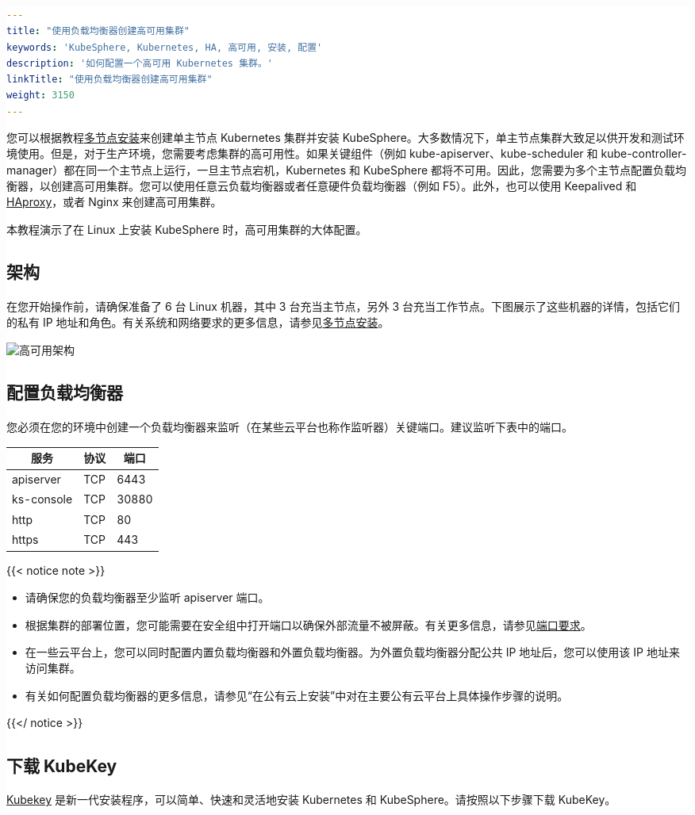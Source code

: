 ```yaml
---
title: "使用负载均衡器创建高可用集群"
keywords: 'KubeSphere, Kubernetes, HA, 高可用, 安装, 配置'
description: '如何配置一个高可用 Kubernetes 集群。'
linkTitle: "使用负载均衡器创建高可用集群"
weight: 3150
---
```


您可以根据教程[多节点安装](../../../installing-on-linux/introduction/multioverview/)来创建单主节点 Kubernetes 集群并安装 KubeSphere。大多数情况下，单主节点集群大致足以供开发和测试环境使用。但是，对于生产环境，您需要考虑集群的高可用性。如果关键组件（例如 kube-apiserver、kube-scheduler 和 kube-controller-manager）都在同一个主节点上运行，一旦主节点宕机，Kubernetes 和 KubeSphere 都将不可用。因此，您需要为多个主节点配置负载均衡器，以创建高可用集群。您可以使用任意云负载均衡器或者任意硬件负载均衡器（例如 F5）。此外，也可以使用 Keepalived 和 [HAproxy](https://www.haproxy.com/)，或者 Nginx 来创建高可用集群。

本教程演示了在 Linux 上安装 KubeSphere 时，高可用集群的大体配置。

## 架构

在您开始操作前，请确保准备了 6 台 Linux 机器，其中 3 台充当主节点，另外 3 台充当工作节点。下图展示了这些机器的详情，包括它们的私有 IP 地址和角色。有关系统和网络要求的更多信息，请参见[多节点安装](../../../installing-on-linux/introduction/multioverview/#步骤1准备-linux-主机)。

![高可用架构](/images/docs/v3.3/zh-cn/installing-on-linux/introduction/ha-configurations/ha-architecture.png)

## 配置负载均衡器

您必须在您的环境中创建一个负载均衡器来监听（在某些云平台也称作监听器）关键端口。建议监听下表中的端口。

| 服务       | 协议 | 端口  |
| ---------- | ---- | ----- |
| apiserver  | TCP  | 6443  |
| ks-console | TCP  | 30880 |
| http       | TCP  | 80    |
| https      | TCP  | 443   |

{{< notice note >}}

- 请确保您的负载均衡器至少监听 apiserver 端口。

- 根据集群的部署位置，您可能需要在安全组中打开端口以确保外部流量不被屏蔽。有关更多信息，请参见[端口要求](../../../installing-on-linux/introduction/port-firewall/)。
- 在一些云平台上，您可以同时配置内置负载均衡器和外置负载均衡器。为外置负载均衡器分配公共 IP 地址后，您可以使用该 IP 地址来访问集群。
- 有关如何配置负载均衡器的更多信息，请参见“在公有云上安装”中对在主要公有云平台上具体操作步骤的说明。

{{</ notice >}} 

## 下载 KubeKey

[Kubekey](https://github.com/kubesphere/kubekey) 是新一代安装程序，可以简单、快速和灵活地安装 Kubernetes 和 KubeSphere。请按照以下步骤下载 KubeKey。
